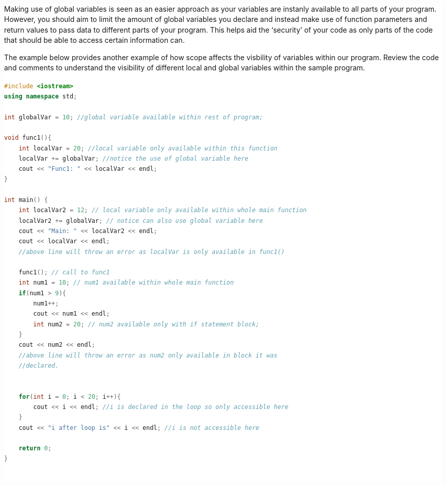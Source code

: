 Making use of global variables is seen as an easier approach as your variables are instanly available to all parts of your program. However, you should aim to limit the amount of global variables you declare and instead make use of function parameters and return values to pass data to different parts of your program. This helps aid the ‘security’ of your code as only parts of the code that should be able to access certain information can.

The example below provides another example of how scope affects the visbility of variables within our program. Review the code and comments to understand the visibility of different local and global variables within the sample program.

```C++
#include <iostream>
using namespace std;

int globalVar = 10; //global variable available within rest of program;

void func1(){
    int localVar = 20; //local variable only available within this function
    localVar += globalVar; //notice the use of global variable here
    cout << "Func1: " << localVar << endl;
}

int main() {
    int localVar2 = 12; // local variable only available within whole main function
    localVar2 += globalVar; // notice can also use global variable here
    cout << "Main: " << localVar2 << endl;
    cout << localVar << endl;
    //above line will throw an error as localVar is only available in func1()

    func1(); // call to func1
    int num1 = 10; // num1 available within whole main function
    if(num1 > 9){
        num1++;
        cout << num1 << endl;
        int num2 = 20; // num2 available only with if statement block;
    }
    cout << num2 << endl;
    //above line will throw an error as num2 only available in block it was
    //declared.


    for(int i = 0; i < 20; i++){
        cout << i << endl; //i is declared in the loop so only accessible here      
    }
    cout << "i after loop is" << i << endl; //i is not accessible here            

    return 0;
}
```

&nbsp;
&nbsp;
